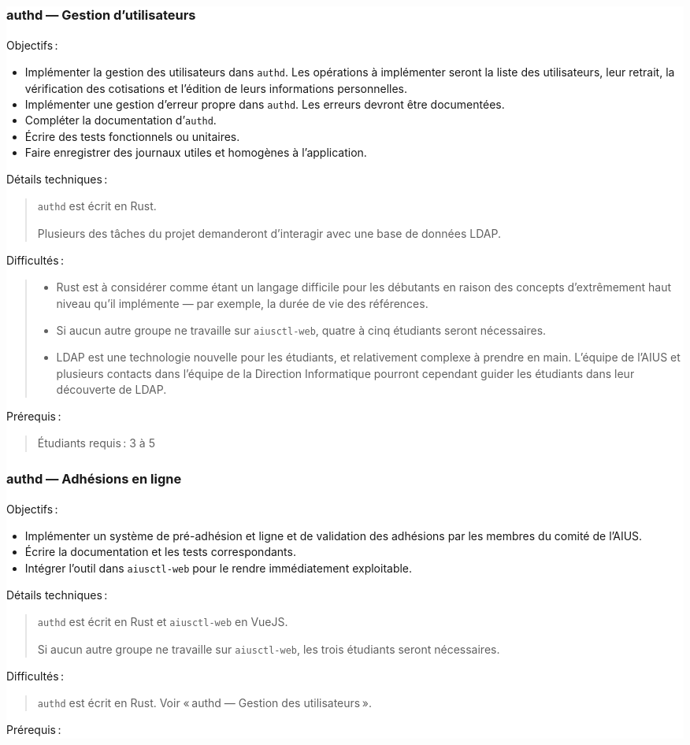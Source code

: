 ### authd — Gestion d’utilisateurs

Objectifs :

  - Implémenter la gestion des utilisateurs dans `authd`.
    Les opérations à implémenter seront la liste des utilisateurs, leur retrait, la vérification des cotisations et l’édition de leurs informations personnelles.
  - Implémenter une gestion d’erreur propre dans `authd`.
    Les erreurs devront être documentées.
  - Compléter la documentation d’`authd`.
  - Écrire des tests fonctionnels ou unitaires.
  - Faire enregistrer des journaux utiles et homogènes à l’application.

Détails techniques :

> `authd` est écrit en Rust.
>
> Plusieurs des tâches du projet demanderont d’interagir avec une base de données LDAP.

Difficultés :

>   - Rust est à considérer comme étant un langage difficile pour les débutants en raison des concepts d’extrêmement haut niveau qu’il implémente — par exemple, la durée de vie des références.
>
>   - Si aucun autre groupe ne travaille sur `aiusctl-web`, quatre à cinq étudiants seront nécessaires.
>
>   - LDAP est une technologie nouvelle pour les étudiants, et relativement complexe à prendre en main.
      L’équipe de l’AIUS et plusieurs contacts dans l’équipe de la Direction Informatique pourront cependant guider les étudiants dans leur découverte de LDAP.

Prérequis :

> Étudiants requis : 3 à 5

### authd — Adhésions en ligne

Objectifs :

  - Implémenter un système de pré-adhésion et ligne et de validation des adhésions par les membres du comité de l’AIUS.
  - Écrire la documentation et les tests correspondants.
  - Intégrer l’outil dans `aiusctl-web` pour le rendre immédiatement exploitable.

Détails techniques :

> `authd` est écrit en Rust et `aiusctl-web` en VueJS.
>
> Si aucun autre groupe ne travaille sur `aiusctl-web`, les trois étudiants seront nécessaires.

Difficultés :

> `authd` est écrit en Rust.
> Voir « authd — Gestion des utilisateurs ».

Prérequis :
